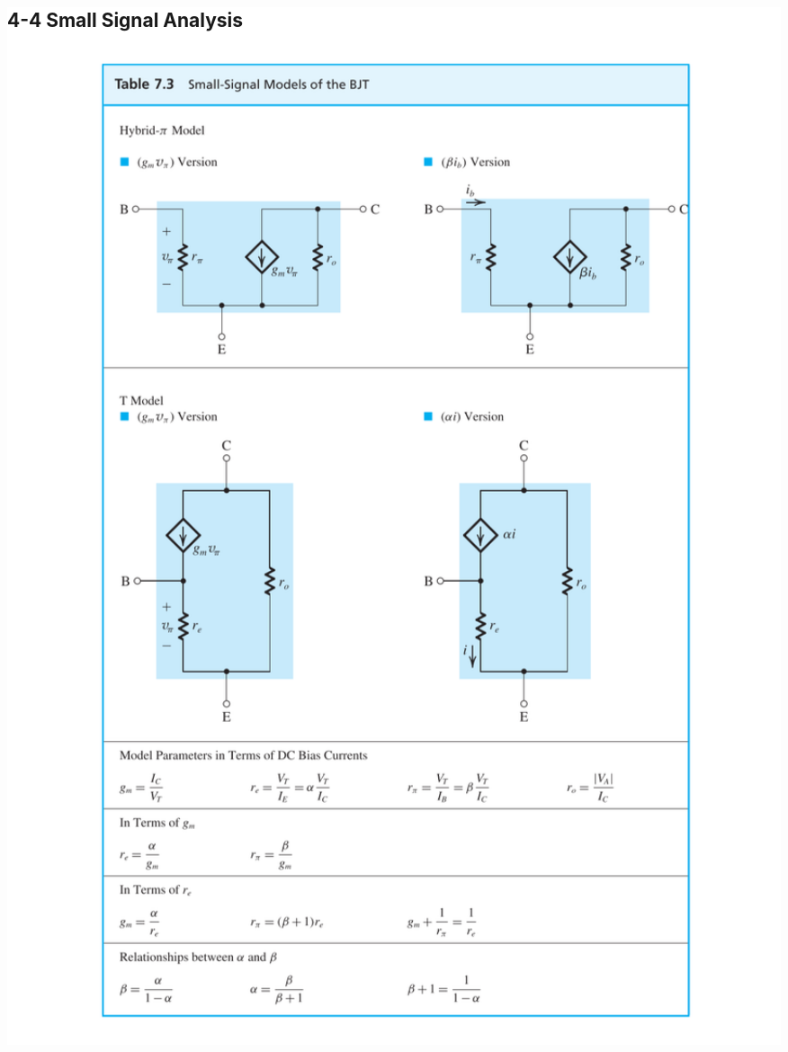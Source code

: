 ## 4-4 Small Signal Analysis

<div align = center><img height = 1200 src = "../assets/ch4-14.png"></div>
